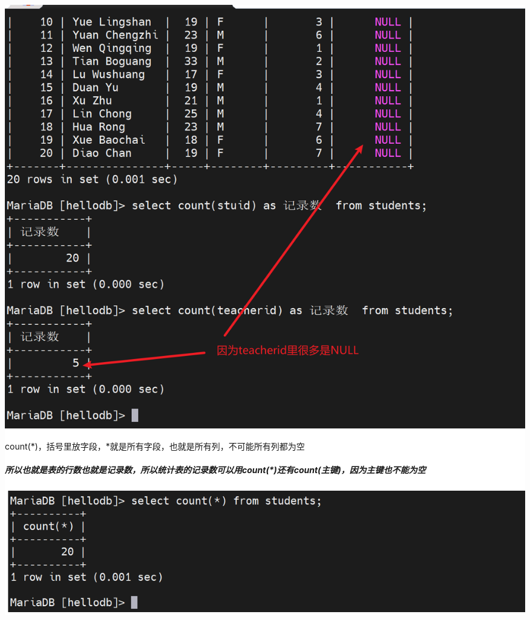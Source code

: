 ![image-20230515204024786](1-sql语句DQL单表查询.assets/image-20230515204024786.png)

count(*)，括号里放字段，\*就是所有字段，也就是所有列，不可能所有列都为空

##### 所以也就是表的行数也就是记录数，所以统计表的记录数可以用count(*)还有count(主键)，因为主键也不能为空

![image-20230515204228484](1-sql语句DQL单表查询.assets/image-20230515204228484.png)
